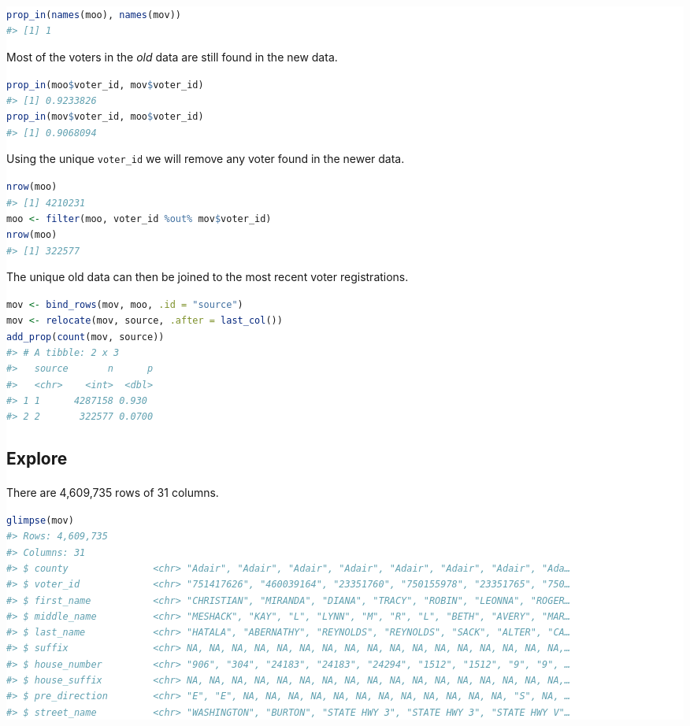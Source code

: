 ``` r
prop_in(names(moo), names(mov))
#> [1] 1
```

Most of the voters in the *old* data are still found in the new data.

``` r
prop_in(moo$voter_id, mov$voter_id)
#> [1] 0.9233826
prop_in(mov$voter_id, moo$voter_id)
#> [1] 0.9068094
```

Using the unique `voter_id` we will remove any voter found in the newer
data.

``` r
nrow(moo)
#> [1] 4210231
moo <- filter(moo, voter_id %out% mov$voter_id)
nrow(moo)
#> [1] 322577
```

The unique old data can then be joined to the most recent voter
registrations.

``` r
mov <- bind_rows(mov, moo, .id = "source")
mov <- relocate(mov, source, .after = last_col())
add_prop(count(mov, source))
#> # A tibble: 2 x 3
#>   source       n      p
#>   <chr>    <int>  <dbl>
#> 1 1      4287158 0.930 
#> 2 2       322577 0.0700
```

## Explore

There are 4,609,735 rows of 31 columns.

``` r
glimpse(mov)
#> Rows: 4,609,735
#> Columns: 31
#> $ county               <chr> "Adair", "Adair", "Adair", "Adair", "Adair", "Adair", "Adair", "Ada…
#> $ voter_id             <chr> "751417626", "460039164", "23351760", "750155978", "23351765", "750…
#> $ first_name           <chr> "CHRISTIAN", "MIRANDA", "DIANA", "TRACY", "ROBIN", "LEONNA", "ROGER…
#> $ middle_name          <chr> "MESHACK", "KAY", "L", "LYNN", "M", "R", "L", "BETH", "AVERY", "MAR…
#> $ last_name            <chr> "HATALA", "ABERNATHY", "REYNOLDS", "REYNOLDS", "SACK", "ALTER", "CA…
#> $ suffix               <chr> NA, NA, NA, NA, NA, NA, NA, NA, NA, NA, NA, NA, NA, NA, NA, NA, NA,…
#> $ house_number         <chr> "906", "304", "24183", "24183", "24294", "1512", "1512", "9", "9", …
#> $ house_suffix         <chr> NA, NA, NA, NA, NA, NA, NA, NA, NA, NA, NA, NA, NA, NA, NA, NA, NA,…
#> $ pre_direction        <chr> "E", "E", NA, NA, NA, NA, NA, NA, NA, NA, NA, NA, NA, NA, "S", NA, …
#> $ street_name          <chr> "WASHINGTON", "BURTON", "STATE HWY 3", "STATE HWY 3", "STATE HWY V"…
```